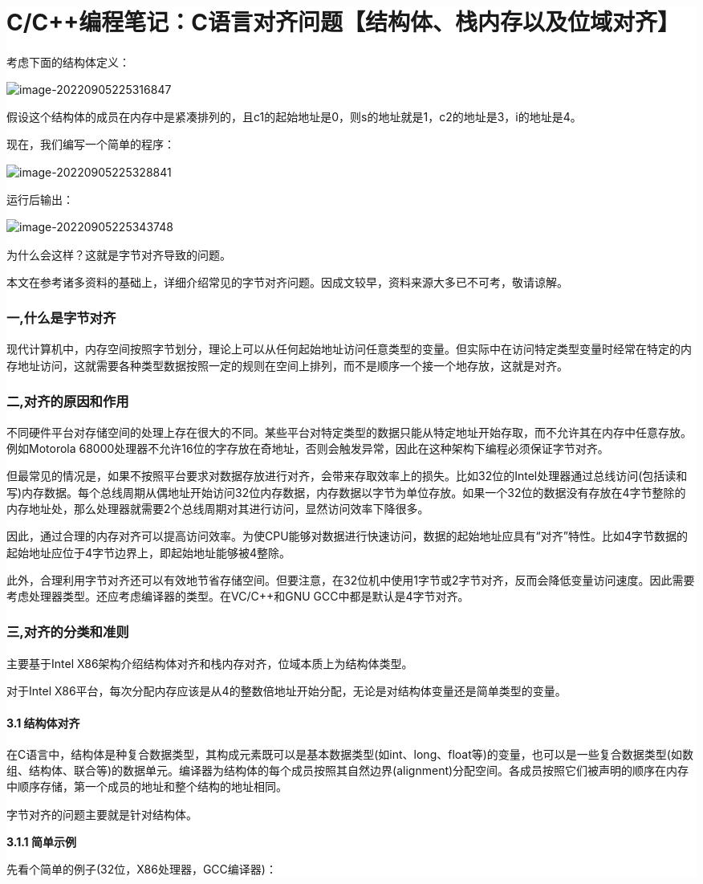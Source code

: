 # C/C++编程笔记：C语言对齐问题【结构体、栈内存以及位域对齐】

考虑下面的结构体定义：

![image-20220905225316847](http://img.icbai.com/2022/image-20220905225316847.png)

假设这个结构体的成员在内存中是紧凑排列的，且c1的起始地址是0，则s的地址就是1，c2的地址是3，i的地址是4。

现在，我们编写一个简单的程序：

![image-20220905225328841](http://img.icbai.com/2022/image-20220905225328841.png)

运行后输出：

![image-20220905225343748](http://img.icbai.com/2022/image-20220905225343748.png)

为什么会这样？这就是字节对齐导致的问题。

本文在参考诸多资料的基础上，详细介绍常见的字节对齐问题。因成文较早，资料来源大多已不可考，敬请谅解。

### 一,什么是字节对齐

现代计算机中，内存空间按照字节划分，理论上可以从任何起始地址访问任意类型的变量。但实际中在访问特定类型变量时经常在特定的内存地址访问，这就需要各种类型数据按照一定的规则在空间上排列，而不是顺序一个接一个地存放，这就是对齐。

### 二,对齐的原因和作用

不同硬件平台对存储空间的处理上存在很大的不同。某些平台对特定类型的数据只能从特定地址开始存取，而不允许其在内存中任意存放。例如Motorola 68000处理器不允许16位的字存放在奇地址，否则会触发异常，因此在这种架构下编程必须保证字节对齐。

但最常见的情况是，如果不按照平台要求对数据存放进行对齐，会带来存取效率上的损失。比如32位的Intel处理器通过总线访问(包括读和写)内存数据。每个总线周期从偶地址开始访问32位内存数据，内存数据以字节为单位存放。如果一个32位的数据没有存放在4字节整除的内存地址处，那么处理器就需要2个总线周期对其进行访问，显然访问效率下降很多。



因此，通过合理的内存对齐可以提高访问效率。为使CPU能够对数据进行快速访问，数据的起始地址应具有“对齐”特性。比如4字节数据的起始地址应位于4字节边界上，即起始地址能够被4整除。

此外，合理利用字节对齐还可以有效地节省存储空间。但要注意，在32位机中使用1字节或2字节对齐，反而会降低变量访问速度。因此需要考虑处理器类型。还应考虑编译器的类型。在VC/C++和GNU GCC中都是默认是4字节对齐。

### 三,对齐的分类和准则

主要基于Intel X86架构介绍结构体对齐和栈内存对齐，位域本质上为结构体类型。

对于Intel X86平台，每次分配内存应该是从4的整数倍地址开始分配，无论是对结构体变量还是简单类型的变量。

#### 3.1 结构体对齐

在C语言中，结构体是种复合数据类型，其构成元素既可以是基本数据类型(如int、long、float等)的变量，也可以是一些复合数据类型(如数组、结构体、联合等)的数据单元。编译器为结构体的每个成员按照其自然边界(alignment)分配空间。各成员按照它们被声明的顺序在内存中顺序存储，第一个成员的地址和整个结构的地址相同。

字节对齐的问题主要就是针对结构体。

**3.1.1 简单示例**

先看个简单的例子(32位，X86处理器，GCC编译器)：
